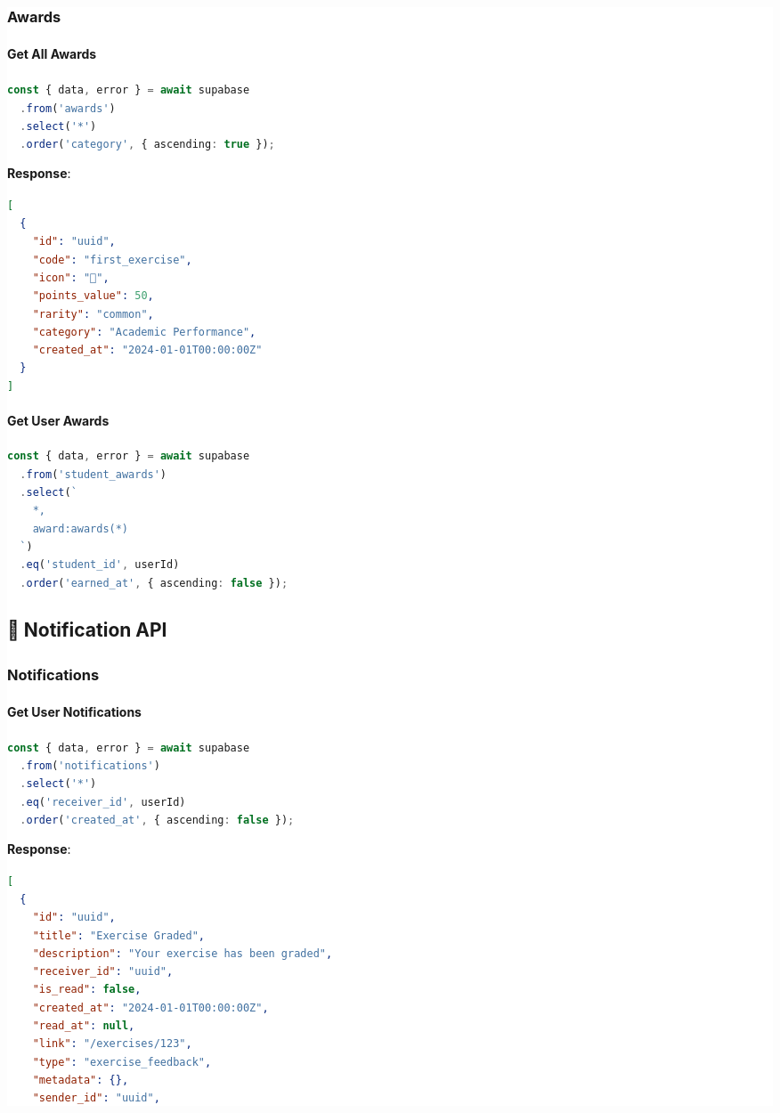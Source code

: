 ### Awards

#### Get All Awards
```typescript
const { data, error } = await supabase
  .from('awards')
  .select('*')
  .order('category', { ascending: true });
```

**Response**:
```json
[
  {
    "id": "uuid",
    "code": "first_exercise",
    "icon": "🎯",
    "points_value": 50,
    "rarity": "common",
    "category": "Academic Performance",
    "created_at": "2024-01-01T00:00:00Z"
  }
]
```

#### Get User Awards
```typescript
const { data, error } = await supabase
  .from('student_awards')
  .select(`
    *,
    award:awards(*)
  `)
  .eq('student_id', userId)
  .order('earned_at', { ascending: false });
```

## 🔔 Notification API

### Notifications

#### Get User Notifications
```typescript
const { data, error } = await supabase
  .from('notifications')
  .select('*')
  .eq('receiver_id', userId)
  .order('created_at', { ascending: false });
```

**Response**:
```json
[
  {
    "id": "uuid",
    "title": "Exercise Graded",
    "description": "Your exercise has been graded",
    "receiver_id": "uuid",
    "is_read": false,
    "created_at": "2024-01-01T00:00:00Z",
    "read_at": null,
    "link": "/exercises/123",
    "type": "exercise_feedback",
    "metadata": {},
    "sender_id": "uuid",
```